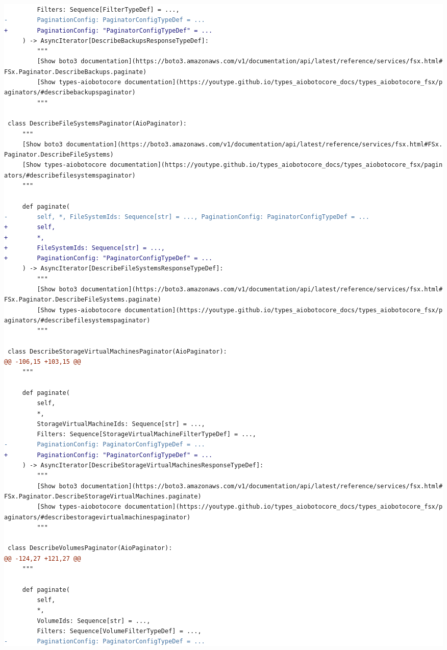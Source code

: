 ```diff
         Filters: Sequence[FilterTypeDef] = ...,
-        PaginationConfig: PaginatorConfigTypeDef = ...
+        PaginationConfig: "PaginatorConfigTypeDef" = ...
     ) -> AsyncIterator[DescribeBackupsResponseTypeDef]:
         """
         [Show boto3 documentation](https://boto3.amazonaws.com/v1/documentation/api/latest/reference/services/fsx.html#FSx.Paginator.DescribeBackups.paginate)
         [Show types-aiobotocore documentation](https://youtype.github.io/types_aiobotocore_docs/types_aiobotocore_fsx/paginators/#describebackupspaginator)
         """
 
 class DescribeFileSystemsPaginator(AioPaginator):
     """
     [Show boto3 documentation](https://boto3.amazonaws.com/v1/documentation/api/latest/reference/services/fsx.html#FSx.Paginator.DescribeFileSystems)
     [Show types-aiobotocore documentation](https://youtype.github.io/types_aiobotocore_docs/types_aiobotocore_fsx/paginators/#describefilesystemspaginator)
     """
 
     def paginate(
-        self, *, FileSystemIds: Sequence[str] = ..., PaginationConfig: PaginatorConfigTypeDef = ...
+        self,
+        *,
+        FileSystemIds: Sequence[str] = ...,
+        PaginationConfig: "PaginatorConfigTypeDef" = ...
     ) -> AsyncIterator[DescribeFileSystemsResponseTypeDef]:
         """
         [Show boto3 documentation](https://boto3.amazonaws.com/v1/documentation/api/latest/reference/services/fsx.html#FSx.Paginator.DescribeFileSystems.paginate)
         [Show types-aiobotocore documentation](https://youtype.github.io/types_aiobotocore_docs/types_aiobotocore_fsx/paginators/#describefilesystemspaginator)
         """
 
 class DescribeStorageVirtualMachinesPaginator(AioPaginator):
@@ -106,15 +103,15 @@
     """
 
     def paginate(
         self,
         *,
         StorageVirtualMachineIds: Sequence[str] = ...,
         Filters: Sequence[StorageVirtualMachineFilterTypeDef] = ...,
-        PaginationConfig: PaginatorConfigTypeDef = ...
+        PaginationConfig: "PaginatorConfigTypeDef" = ...
     ) -> AsyncIterator[DescribeStorageVirtualMachinesResponseTypeDef]:
         """
         [Show boto3 documentation](https://boto3.amazonaws.com/v1/documentation/api/latest/reference/services/fsx.html#FSx.Paginator.DescribeStorageVirtualMachines.paginate)
         [Show types-aiobotocore documentation](https://youtype.github.io/types_aiobotocore_docs/types_aiobotocore_fsx/paginators/#describestoragevirtualmachinespaginator)
         """
 
 class DescribeVolumesPaginator(AioPaginator):
@@ -124,27 +121,27 @@
     """
 
     def paginate(
         self,
         *,
         VolumeIds: Sequence[str] = ...,
         Filters: Sequence[VolumeFilterTypeDef] = ...,
-        PaginationConfig: PaginatorConfigTypeDef = ...
```
